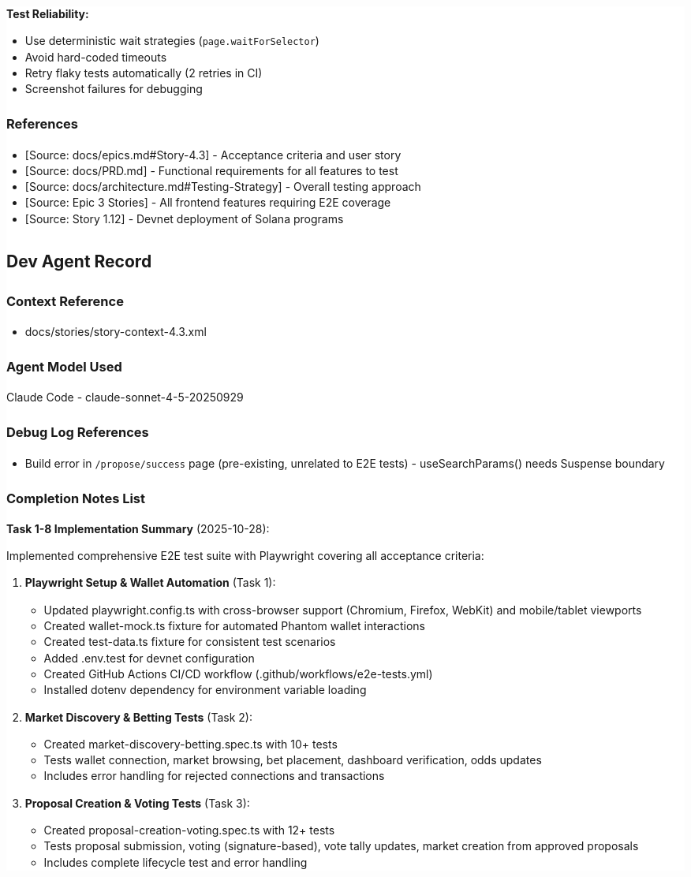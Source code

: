 **Test Reliability:**
- Use deterministic wait strategies (`page.waitForSelector`)
- Avoid hard-coded timeouts
- Retry flaky tests automatically (2 retries in CI)
- Screenshot failures for debugging

### References

- [Source: docs/epics.md#Story-4.3] - Acceptance criteria and user story
- [Source: docs/PRD.md] - Functional requirements for all features to test
- [Source: docs/architecture.md#Testing-Strategy] - Overall testing approach
- [Source: Epic 3 Stories] - All frontend features requiring E2E coverage
- [Source: Story 1.12] - Devnet deployment of Solana programs

## Dev Agent Record

### Context Reference

- docs/stories/story-context-4.3.xml

### Agent Model Used

Claude Code - claude-sonnet-4-5-20250929

### Debug Log References

- Build error in `/propose/success` page (pre-existing, unrelated to E2E tests) - useSearchParams() needs Suspense boundary

### Completion Notes List

**Task 1-8 Implementation Summary** (2025-10-28):

Implemented comprehensive E2E test suite with Playwright covering all acceptance criteria:

1. **Playwright Setup & Wallet Automation** (Task 1):
   - Updated playwright.config.ts with cross-browser support (Chromium, Firefox, WebKit) and mobile/tablet viewports
   - Created wallet-mock.ts fixture for automated Phantom wallet interactions
   - Created test-data.ts fixture for consistent test scenarios
   - Added .env.test for devnet configuration
   - Created GitHub Actions CI/CD workflow (.github/workflows/e2e-tests.yml)
   - Installed dotenv dependency for environment variable loading

2. **Market Discovery & Betting Tests** (Task 2):
   - Created market-discovery-betting.spec.ts with 10+ tests
   - Tests wallet connection, market browsing, bet placement, dashboard verification, odds updates
   - Includes error handling for rejected connections and transactions

3. **Proposal Creation & Voting Tests** (Task 3):
   - Created proposal-creation-voting.spec.ts with 12+ tests
   - Tests proposal submission, voting (signature-based), vote tally updates, market creation from approved proposals
   - Includes complete lifecycle test and error handling
